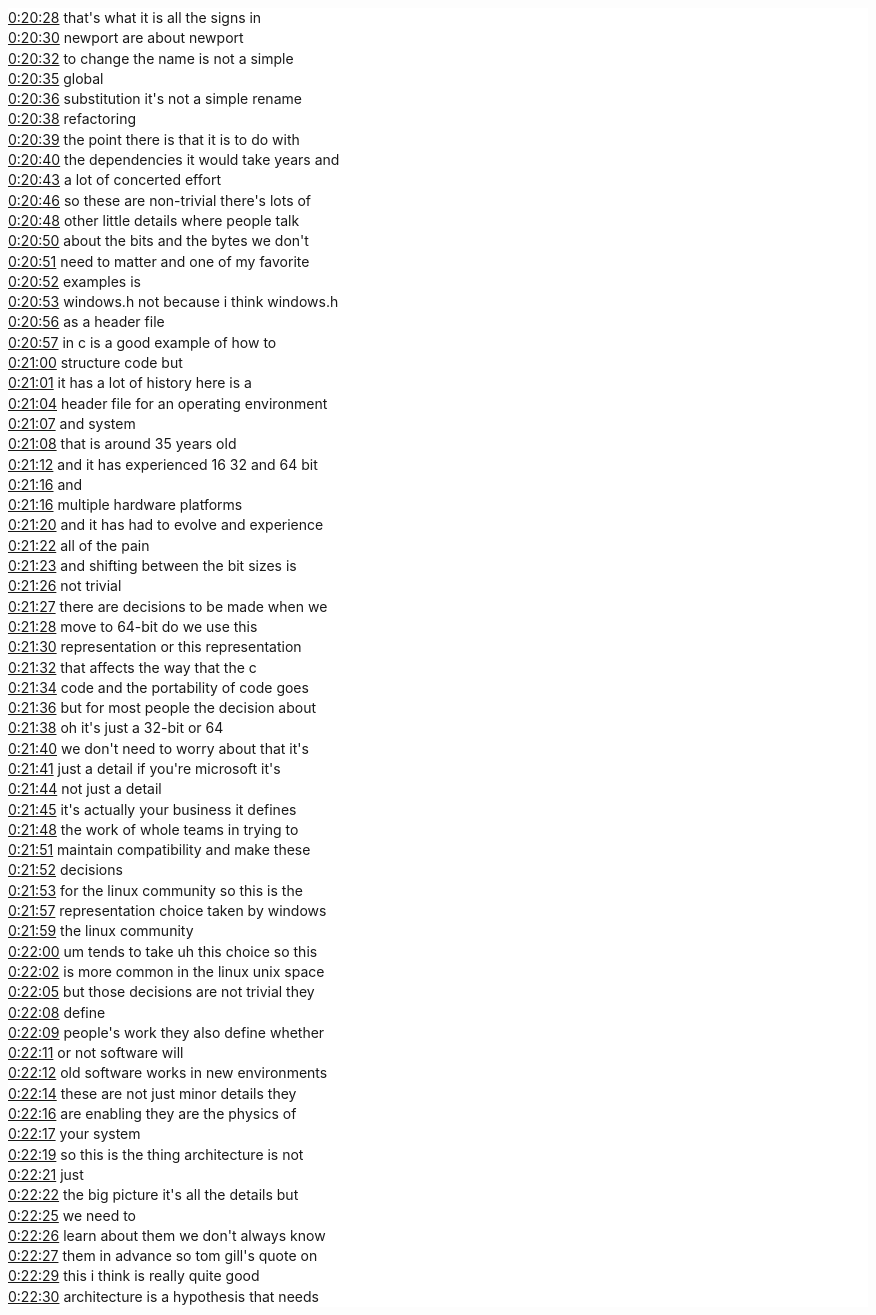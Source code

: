 [0:20:28](https://youtu.be/kX0prJklhUE?t=1228) that's what it is all the signs in  
[0:20:30](https://youtu.be/kX0prJklhUE?t=1230) newport are about newport  
[0:20:32](https://youtu.be/kX0prJklhUE?t=1232) to change the name is not a simple  
[0:20:35](https://youtu.be/kX0prJklhUE?t=1235) global  
[0:20:36](https://youtu.be/kX0prJklhUE?t=1236) substitution it's not a simple rename  
[0:20:38](https://youtu.be/kX0prJklhUE?t=1238) refactoring  
[0:20:39](https://youtu.be/kX0prJklhUE?t=1239) the point there is that it is to do with  
[0:20:40](https://youtu.be/kX0prJklhUE?t=1240) the dependencies it would take years and  
[0:20:43](https://youtu.be/kX0prJklhUE?t=1243) a lot of concerted effort  
[0:20:46](https://youtu.be/kX0prJklhUE?t=1246) so these are non-trivial there's lots of  
[0:20:48](https://youtu.be/kX0prJklhUE?t=1248) other little details where people talk  
[0:20:50](https://youtu.be/kX0prJklhUE?t=1250) about the bits and the bytes we don't  
[0:20:51](https://youtu.be/kX0prJklhUE?t=1251) need to matter and one of my favorite  
[0:20:52](https://youtu.be/kX0prJklhUE?t=1252) examples is  
[0:20:53](https://youtu.be/kX0prJklhUE?t=1253) windows.h not because i think windows.h  
[0:20:56](https://youtu.be/kX0prJklhUE?t=1256) as a header file  
[0:20:57](https://youtu.be/kX0prJklhUE?t=1257) in c is a good example of how to  
[0:21:00](https://youtu.be/kX0prJklhUE?t=1260) structure code but  
[0:21:01](https://youtu.be/kX0prJklhUE?t=1261) it has a lot of history here is a  
[0:21:04](https://youtu.be/kX0prJklhUE?t=1264) header file for an operating environment  
[0:21:07](https://youtu.be/kX0prJklhUE?t=1267) and system  
[0:21:08](https://youtu.be/kX0prJklhUE?t=1268) that is around 35 years old  
[0:21:12](https://youtu.be/kX0prJklhUE?t=1272) and it has experienced 16 32 and 64 bit  
[0:21:16](https://youtu.be/kX0prJklhUE?t=1276) and  
[0:21:16](https://youtu.be/kX0prJklhUE?t=1276) multiple hardware platforms  
[0:21:20](https://youtu.be/kX0prJklhUE?t=1280) and it has had to evolve and experience  
[0:21:22](https://youtu.be/kX0prJklhUE?t=1282) all of the pain  
[0:21:23](https://youtu.be/kX0prJklhUE?t=1283) and shifting between the bit sizes is  
[0:21:26](https://youtu.be/kX0prJklhUE?t=1286) not trivial  
[0:21:27](https://youtu.be/kX0prJklhUE?t=1287) there are decisions to be made when we  
[0:21:28](https://youtu.be/kX0prJklhUE?t=1288) move to 64-bit do we use this  
[0:21:30](https://youtu.be/kX0prJklhUE?t=1290) representation or this representation  
[0:21:32](https://youtu.be/kX0prJklhUE?t=1292) that affects the way that the c  
[0:21:34](https://youtu.be/kX0prJklhUE?t=1294) code and the portability of code goes  
[0:21:36](https://youtu.be/kX0prJklhUE?t=1296) but for most people the decision about  
[0:21:38](https://youtu.be/kX0prJklhUE?t=1298) oh it's just a 32-bit or 64  
[0:21:40](https://youtu.be/kX0prJklhUE?t=1300) we don't need to worry about that it's  
[0:21:41](https://youtu.be/kX0prJklhUE?t=1301) just a detail if you're microsoft it's  
[0:21:44](https://youtu.be/kX0prJklhUE?t=1304) not just a detail  
[0:21:45](https://youtu.be/kX0prJklhUE?t=1305) it's actually your business it defines  
[0:21:48](https://youtu.be/kX0prJklhUE?t=1308) the work of whole teams in trying to  
[0:21:51](https://youtu.be/kX0prJklhUE?t=1311) maintain compatibility and make these  
[0:21:52](https://youtu.be/kX0prJklhUE?t=1312) decisions  
[0:21:53](https://youtu.be/kX0prJklhUE?t=1313) for the linux community so this is the  
[0:21:57](https://youtu.be/kX0prJklhUE?t=1317) representation choice taken by windows  
[0:21:59](https://youtu.be/kX0prJklhUE?t=1319) the linux community  
[0:22:00](https://youtu.be/kX0prJklhUE?t=1320) um tends to take uh this choice so this  
[0:22:02](https://youtu.be/kX0prJklhUE?t=1322) is more common in the linux unix space  
[0:22:05](https://youtu.be/kX0prJklhUE?t=1325) but those decisions are not trivial they  
[0:22:08](https://youtu.be/kX0prJklhUE?t=1328) define  
[0:22:09](https://youtu.be/kX0prJklhUE?t=1329) people's work they also define whether  
[0:22:11](https://youtu.be/kX0prJklhUE?t=1331) or not software will  
[0:22:12](https://youtu.be/kX0prJklhUE?t=1332) old software works in new environments  
[0:22:14](https://youtu.be/kX0prJklhUE?t=1334) these are not just minor details they  
[0:22:16](https://youtu.be/kX0prJklhUE?t=1336) are enabling they are the physics of  
[0:22:17](https://youtu.be/kX0prJklhUE?t=1337) your system  
[0:22:19](https://youtu.be/kX0prJklhUE?t=1339) so this is the thing architecture is not  
[0:22:21](https://youtu.be/kX0prJklhUE?t=1341) just  
[0:22:22](https://youtu.be/kX0prJklhUE?t=1342) the big picture it's all the details but  
[0:22:25](https://youtu.be/kX0prJklhUE?t=1345) we need to  
[0:22:26](https://youtu.be/kX0prJklhUE?t=1346) learn about them we don't always know  
[0:22:27](https://youtu.be/kX0prJklhUE?t=1347) them in advance so tom gill's quote on  
[0:22:29](https://youtu.be/kX0prJklhUE?t=1349) this i think is really quite good  
[0:22:30](https://youtu.be/kX0prJklhUE?t=1350) architecture is a hypothesis that needs  